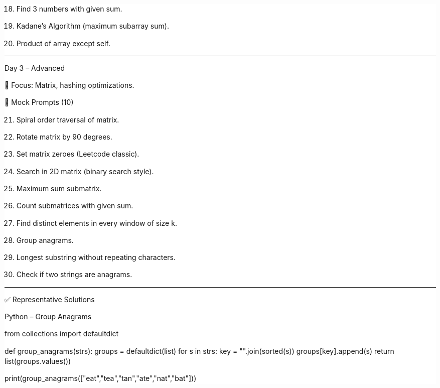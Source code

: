 
18. Find 3 numbers with given sum.


19. Kadane’s Algorithm (maximum subarray sum).


20. Product of array except self.




---

Day 3 – Advanced

🔹 Focus: Matrix, hashing optimizations.

📝 Mock Prompts (10)

21. Spiral order traversal of matrix.


22. Rotate matrix by 90 degrees.


23. Set matrix zeroes (Leetcode classic).


24. Search in 2D matrix (binary search style).


25. Maximum sum submatrix.


26. Count submatrices with given sum.


27. Find distinct elements in every window of size k.


28. Group anagrams.


29. Longest substring without repeating characters.


30. Check if two strings are anagrams.




---

✅ Representative Solutions

Python – Group Anagrams

from collections import defaultdict

def group_anagrams(strs):
    groups = defaultdict(list)
    for s in strs:
        key = "".join(sorted(s))
        groups[key].append(s)
    return list(groups.values())

print(group_anagrams(["eat","tea","tan","ate","nat","bat"]))
